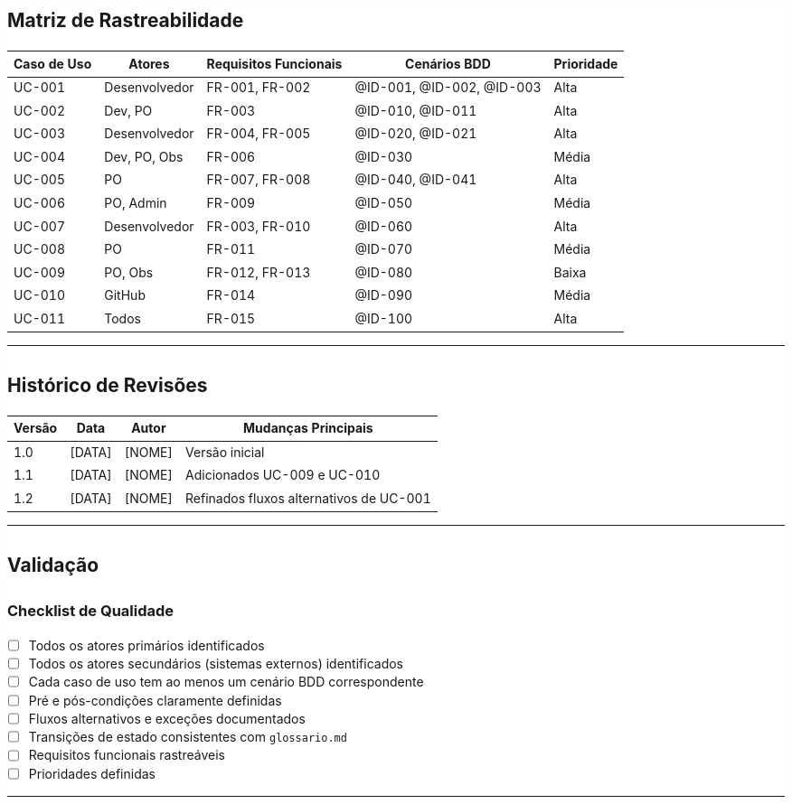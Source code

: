 ## Matriz de Rastreabilidade

| Caso de Uso | Atores | Requisitos Funcionais | Cenários BDD | Prioridade |
|-------------|--------|-----------------------|--------------|------------|
| UC-001 | Desenvolvedor | FR-001, FR-002 | @ID-001, @ID-002, @ID-003 | Alta |
| UC-002 | Dev, PO | FR-003 | @ID-010, @ID-011 | Alta |
| UC-003 | Desenvolvedor | FR-004, FR-005 | @ID-020, @ID-021 | Alta |
| UC-004 | Dev, PO, Obs | FR-006 | @ID-030 | Média |
| UC-005 | PO | FR-007, FR-008 | @ID-040, @ID-041 | Alta |
| UC-006 | PO, Admin | FR-009 | @ID-050 | Média |
| UC-007 | Desenvolvedor | FR-003, FR-010 | @ID-060 | Alta |
| UC-008 | PO | FR-011 | @ID-070 | Média |
| UC-009 | PO, Obs | FR-012, FR-013 | @ID-080 | Baixa |
| UC-010 | GitHub | FR-014 | @ID-090 | Média |
| UC-011 | Todos | FR-015 | @ID-100 | Alta |

---

## Histórico de Revisões

| Versão | Data | Autor | Mudanças Principais |
|--------|------|-------|---------------------|
| 1.0 | [DATA] | [NOME] | Versão inicial |
| 1.1 | [DATA] | [NOME] | Adicionados UC-009 e UC-010 |
| 1.2 | [DATA] | [NOME] | Refinados fluxos alternativos de UC-001 |

---

## Validação

### Checklist de Qualidade

- [ ] Todos os atores primários identificados
- [ ] Todos os atores secundários (sistemas externos) identificados
- [ ] Cada caso de uso tem ao menos um cenário BDD correspondente
- [ ] Pré e pós-condições claramente definidas
- [ ] Fluxos alternativos e exceções documentados
- [ ] Transições de estado consistentes com `glossario.md`
- [ ] Requisitos funcionais rastreáveis
- [ ] Prioridades definidas

---